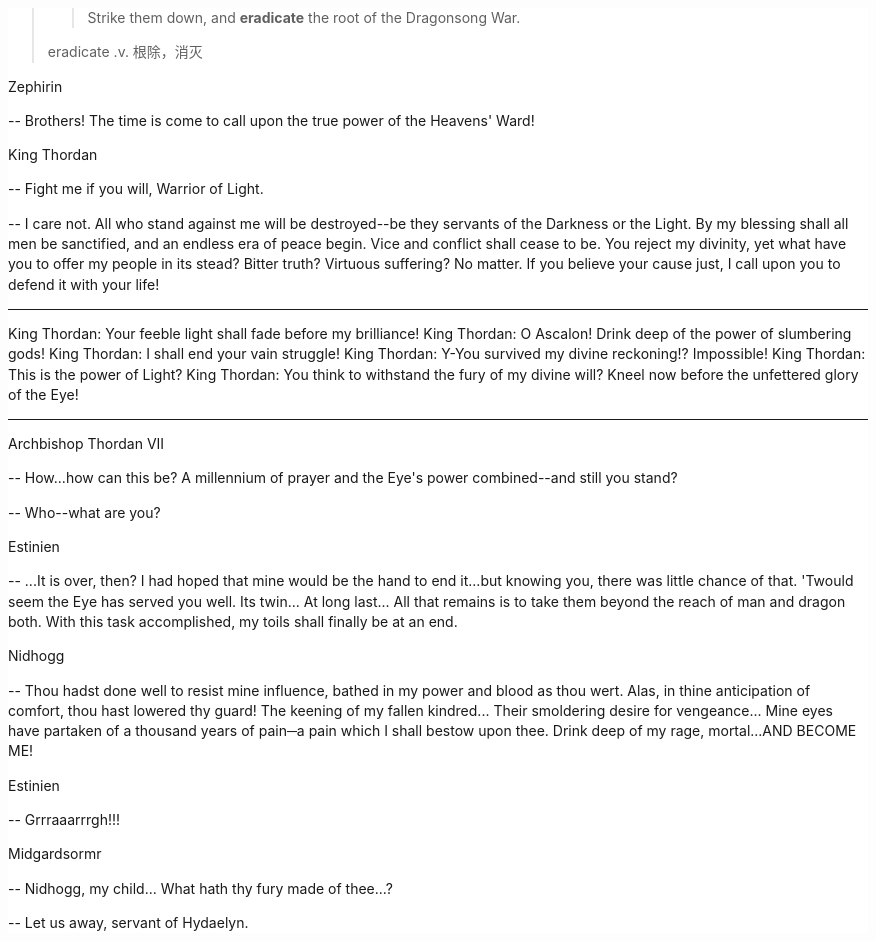 >> Strike them down, and <b class="text-red-500">eradicate</b> the root of the Dragonsong War.
>>
>
> eradicate  .v. 根除，消灭

<div class="border-4 p-6">
Zephirin

-- Brothers! The time is come to call upon the true power of the Heavens' Ward!

King Thordan

-- Fight me if you will, Warrior of Light.

-- I care not. All who stand against me will be destroyed--be they servants of the Darkness or the Light. By my blessing shall all men be sanctified, and an endless era of peace begin. Vice and conflict shall cease to be. You reject my divinity, yet what have you to offer my people in its stead? Bitter truth? Virtuous suffering? No matter. If you believe your cause just, I call upon you to defend it with your life!

<hr class=" w-80 h-1 mx-auto my-4 bg-gray-200">
King Thordan: Your feeble light shall fade before my brilliance!
King Thordan: O Ascalon! Drink deep of the power of slumbering gods!
King Thordan: I shall end your vain struggle!
King Thordan: Y-You survived my divine reckoning!? Impossible!
King Thordan: This is the power of Light?
King Thordan: You think to withstand the fury of my divine will? Kneel now before the unfettered glory of the Eye!
<hr class=" w-80 h-1 mx-auto my-4 bg-gray-200">

Archbishop Thordan VII

-- How...how can this be? A millennium of prayer and the Eye's power combined--and still you stand?

-- Who--what are you?

Estinien

-- ...It is over, then? I had hoped that mine would be the hand to end it...but knowing you, there was little chance of that. 'Twould seem the Eye has served you well. Its twin... At long last... All that remains is to take them beyond the reach of man and dragon both. With this task accomplished, my toils shall finally be at an end.

Nidhogg

-- Thou hadst done well to resist mine influence, bathed in my power and blood as thou wert. Alas, in thine anticipation of comfort, thou hast lowered thy guard! The keening of my fallen kindred... Their smoldering desire for vengeance... Mine eyes have partaken of a thousand years of pain─a pain which I shall bestow upon thee. Drink deep of my rage, mortal...AND BECOME ME!

Estinien

-- Grrraaarrrgh!!!

Midgardsormr

-- Nidhogg, my child... What hath thy fury made of thee...?

-- Let us away, servant of Hydaelyn.
</div>
